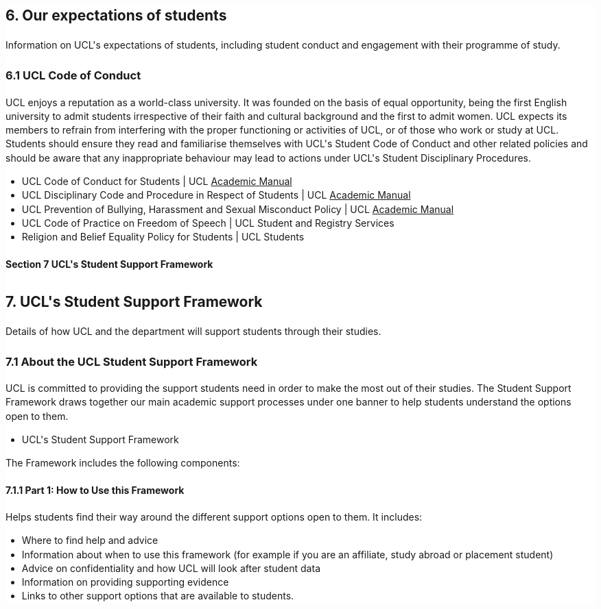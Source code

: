 

## 6. Our expectations of students

Information on UCL's expectations of students, including student conduct and engagement with their programme of study.

### 6.1 UCL Code of Conduct

UCL enjoys a reputation as a world-class university. It was founded on the basis of equal opportunity, being the first English university to admit students irrespective of their faith and cultural background and the first to admit women. UCL expects its members to refrain from interfering with the proper functioning or activities of UCL, or of those who work or study at UCL. Students should ensure they read and familiarise themselves with UCL's Student Code of Conduct and other related policies and should be aware that any inappropriate behaviour may lead to actions under UCL's Student Disciplinary Procedures.

- UCL Code of Conduct for Students | UCL [Academic Manual](https://://www.ucl.ac.uk/academic-manual](https://www.ucl.ac.uk/academic-manual))
- UCL Disciplinary Code and Procedure in Respect of Students | UCL [Academic Manual](https://://www.ucl.ac.uk/academic-manual](https://www.ucl.ac.uk/academic-manual))
- UCL Prevention of Bullying, Harassment and Sexual Misconduct Policy | UCL [Academic Manual](https://://www.ucl.ac.uk/academic-manual](https://www.ucl.ac.uk/academic-manual))
- UCL Code of Practice on Freedom of Speech | UCL Student and Registry Services
- Religion and Belief Equality Policy for Students | UCL Students

#### Section 7 UCL's Student Support Framework



## 7. UCL's Student Support Framework

Details of how UCL and the department will support students through their studies.

### 7.1 About the UCL Student Support Framework

UCL is committed to providing the support students need in order to make the most out of their studies. The Student Support Framework draws together our main academic support processes under one banner to help students understand the options open to them.

- UCL's Student Support Framework

The Framework includes the following components:

#### 7.1.1 Part 1: How to Use this Framework

Helps students find their way around the different support options open to them. It includes:

- Where to find help and advice
- Information about when to use this framework (for example if you are an affiliate, study abroad or placement student)
- Advice on confidentiality and how UCL will look after student data
- Information on providing supporting evidence
- Links to other support options that are available to students.
